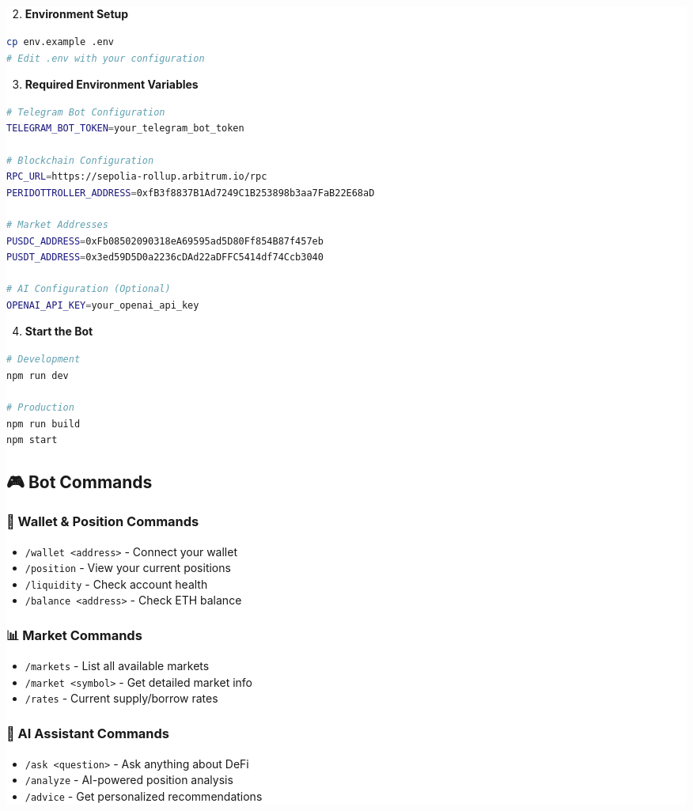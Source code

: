 2. **Environment Setup**

```bash
cp env.example .env
# Edit .env with your configuration
```

3. **Required Environment Variables**

```bash
# Telegram Bot Configuration
TELEGRAM_BOT_TOKEN=your_telegram_bot_token

# Blockchain Configuration
RPC_URL=https://sepolia-rollup.arbitrum.io/rpc
PERIDOTTROLLER_ADDRESS=0xfB3f8837B1Ad7249C1B253898b3aa7FaB22E68aD

# Market Addresses
PUSDC_ADDRESS=0xFb08502090318eA69595ad5D80Ff854B87f457eb
PUSDT_ADDRESS=0x3ed59D5D0a2236cDAd22aDFFC5414df74Ccb3040

# AI Configuration (Optional)
OPENAI_API_KEY=your_openai_api_key
```

4. **Start the Bot**

```bash
# Development
npm run dev

# Production
npm run build
npm start
```

## 🎮 Bot Commands

### 💼 Wallet & Position Commands

- `/wallet <address>` - Connect your wallet
- `/position` - View your current positions
- `/liquidity` - Check account health
- `/balance <address>` - Check ETH balance

### 📊 Market Commands

- `/markets` - List all available markets
- `/market <symbol>` - Get detailed market info
- `/rates` - Current supply/borrow rates

### 🤖 AI Assistant Commands

- `/ask <question>` - Ask anything about DeFi
- `/analyze` - AI-powered position analysis
- `/advice` - Get personalized recommendations
